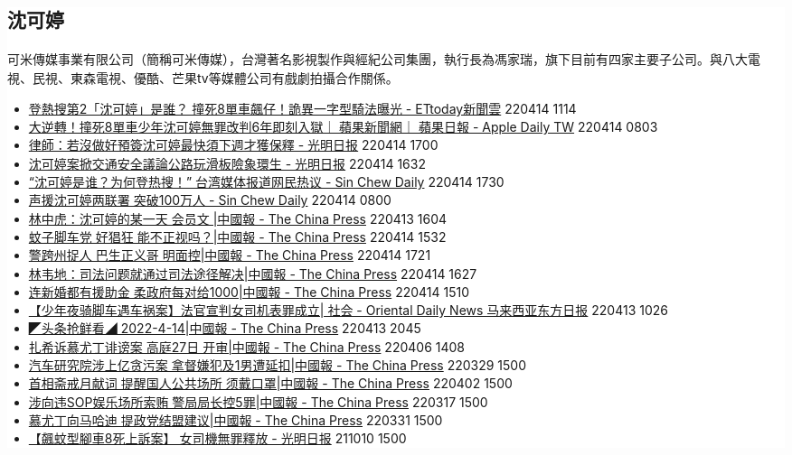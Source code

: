 ## 沈可婷

可米傳媒事業有限公司（簡稱可米傳媒），台灣著名影視製作與經紀公司集團，執行長為馮家瑞，旗下目前有四家主要子公司。與八大電視、民視、東森電視、優酷、芒果tv等媒體公司有戲劇拍攝合作關係。
- [登熱搜第2「沈可婷」是誰？ 撞死8單車飆仔！詭異一字型騎法曝光 - ETtoday新聞雲](https://www.ettoday.net/news/20220414/2229376.htm "登熱搜第2「沈可婷」是誰？ 撞死8單車飆仔！詭異一字型騎法曝光 - ETtoday新聞雲") 220414 1114
- [大逆轉！撞死8單車少年沈可婷無罪改判6年即刻入獄｜ 蘋果新聞網｜ 蘋果日報 - Apple Daily TW](https://www.appledaily.com.tw/international/20220414/ZLM7UJDHOVDOZMFOGQBADJQ4AA/ "大逆轉！撞死8單車少年沈可婷無罪改判6年即刻入獄｜ 蘋果新聞網｜ 蘋果日報 - Apple Daily TW") 220414 0803
- [律師：若沒做好預簽沈可婷最快須下週才獲保釋 - 光明日报](https://guangming.com.my/%E5%BE%8B%E5%B8%AB%EF%BC%9A%E8%8B%A5%E6%B2%92%E5%81%9A%E5%A5%BD%E9%A0%90%E7%B0%BD-%E6%B2%88%E5%8F%AF%E5%A9%B7%E6%9C%80%E5%BF%AB%E9%A0%88%E4%B8%8B%E9%80%B1%E6%89%8D%E7%8D%B2%E4%BF%9D%E9%87%8B "律師：若沒做好預簽沈可婷最快須下週才獲保釋 - 光明日报") 220414 1700
- [沈可婷案掀交通安全議論公路玩滑板險象環生 - 光明日报](https://guangming.com.my/%E6%B2%88%E5%8F%AF%E5%A9%B7%E6%A1%88%E6%8E%80%E4%BA%A4%E9%80%9A%E5%AE%89%E5%85%A8%E8%AD%B0%E8%AB%96-%E5%85%AC%E8%B7%AF%E7%8E%A9%E6%BB%91%E6%9D%BF%E9%9A%AA%E8%B1%A1%E7%92%B0%E7%94%9F "沈可婷案掀交通安全議論公路玩滑板險象環生 - 光明日报") 220414 1632
- [“沈可婷是谁？为何登热搜！” 台湾媒体报道网民热议 - Sin Chew Daily](https://www.sinchew.com.my/20220414/%E6%B2%88%E5%8F%AF%E5%A9%B7%E6%98%AF%E8%B0%81%EF%BC%9F%E4%B8%BA%E4%BD%95%E7%99%BB%E7%83%AD%E6%90%9C%EF%BC%81-%E5%8F%B0%E6%B9%BE%E5%AA%92%E4%BD%93%E6%8A%A5%E9%81%93%E7%BD%91%E6%B0%91/ "“沈可婷是谁？为何登热搜！” 台湾媒体报道网民热议 - Sin Chew Daily") 220414 1730
- [声援沈可婷两联署 突破100万人 - Sin Chew Daily](https://www.sinchew.com.my/20220414/%E5%A3%B0%E6%8F%B4%E6%B2%88%E5%8F%AF%E5%A9%B7%E4%B8%A4%E8%81%94%E7%BD%B2-%E7%AA%81%E7%A0%B4100%E4%B8%87%E4%BA%BA/ "声援沈可婷两联署 突破100万人 - Sin Chew Daily") 220414 0800
- [林中虎：沈可婷的某一天 会员文 |中國報 - The China Press](https://www.chinapress.com.my/20220413/%E6%9E%97%E4%B8%AD%E8%99%8E%EF%BC%9A%E6%B2%88%E5%8F%AF%E5%A9%B7%E7%9A%84%E6%9F%90%E4%B8%80%E5%A4%A9-%E2%97%A4%E4%BC%9A%E5%91%98%E6%96%87%E2%97%A2/ "林中虎：沈可婷的某一天 会员文 |中國報 - The China Press") 220413 1604
- [蚊子脚车党 好猖狂 能不正视吗？|中國報 - The China Press](https://www.chinapress.com.my/20220414/%E8%9A%8A%E5%AD%90%E8%84%9A%E8%BD%A6%E5%85%9A-%E5%A5%BD%E7%8C%96%E7%8B%82-%E8%83%BD%E4%B8%8D%E6%AD%A3%E8%A7%86%E5%90%97%EF%BC%9F/ "蚊子脚车党 好猖狂 能不正视吗？|中國報 - The China Press") 220414 1532
- [警跨州捉人 巴生正义哥 明面控|中國報 - The China Press](https://www.chinapress.com.my/20220414/%E8%AD%A6%E8%B7%A8%E5%B7%9E%E6%8D%89%E4%BA%BA-%E5%B7%B4%E7%94%9F%E6%AD%A3%E4%B9%89%E5%93%A5-%E6%98%8E%E9%9D%A2%E6%8E%A7/ "警跨州捉人 巴生正义哥 明面控|中國報 - The China Press") 220414 1721
- [林韦地：司法问题就通过司法途径解决|中國報 - The China Press](https://www.chinapress.com.my/20220414/%E6%9E%97%E9%9F%A6%E5%9C%B0%EF%BC%9A%E5%8F%B8%E6%B3%95%E9%97%AE%E9%A2%98%E5%B0%B1%E9%80%9A%E8%BF%87%E5%8F%B8%E6%B3%95%E9%80%94%E5%BE%84%E8%A7%A3%E5%86%B3/ "林韦地：司法问题就通过司法途径解决|中國報 - The China Press") 220414 1627
- [连新婚都有援助金 柔政府每对给1000|中國報 - The China Press](https://www.chinapress.com.my/20220414/%E8%BF%9E%E6%96%B0%E5%A9%9A%E9%83%BD%E6%9C%89%E6%8F%B4%E5%8A%A9%E9%87%91-%E6%9F%94%E6%94%BF%E5%BA%9C%E6%AF%8F%E5%AF%B9%E7%BB%991000/ "连新婚都有援助金 柔政府每对给1000|中國報 - The China Press") 220414 1510
- [【少年夜骑脚车遇车祸案】法官宣判女司机表罪成立| 社会 - Oriental Daily News 马来西亚东方日报](https://www.orientaldaily.com.my/news/society/2022/04/13/480020?source=lead "【少年夜骑脚车遇车祸案】法官宣判女司机表罪成立| 社会 - Oriental Daily News 马来西亚东方日报") 220413 1026
- [◤头条抢鲜看◢ 2022-4-14|中國報 - The China Press](https://www.chinapress.com.my/20220413/%E2%97%A4%E6%98%8E%E6%97%A5%E5%B0%81%E9%9D%A2%E4%BB%8A%E6%99%9A%E7%9C%8B%E2%97%A2-2022-4-14/ "◤头条抢鲜看◢ 2022-4-14|中國報 - The China Press") 220413 2045
- [扎希诉慕尤丁诽谤案 高庭27日 开审|中國報 - The China Press](https://www.chinapress.com.my/20220406/%E6%89%8E%E5%B8%8C%E8%AF%89%E6%85%95%E5%B0%A4%E4%B8%81%E8%AF%BD%E8%B0%A4%E6%A1%88-%E9%AB%98%E5%BA%AD27%E6%97%A5-%E5%BC%80%E5%AE%A1/ "扎希诉慕尤丁诽谤案 高庭27日 开审|中國報 - The China Press") 220406 1408
- [汽车研究院涉上亿贪污案 拿督嫌犯及1男遭延扣|中國報 - The China Press](https://www.chinapress.com.my/20220329/%E6%B1%BD%E8%BD%A6%E7%A0%94%E7%A9%B6%E9%99%A2%E6%B6%89%E4%B8%8A%E4%BA%BF%E8%B4%AA%E6%B1%A1%E6%A1%88-%E6%8B%BF%E7%9D%A3%E5%AB%8C%E7%8A%AF%E5%8F%8A1%E7%94%B7%E9%81%AD%E5%BB%B6%E6%89%A3/ "汽车研究院涉上亿贪污案 拿督嫌犯及1男遭延扣|中國報 - The China Press") 220329 1500
- [首相斋戒月献词 提醒国人公共场所 须戴口罩|中國報 - The China Press](https://www.chinapress.com.my/20220402/%E9%A6%96%E7%9B%B8%E6%96%8B%E6%88%92%E6%9C%88%E7%8C%AE%E8%AF%8D-%E6%8F%90%E9%86%92%E5%9B%BD%E4%BA%BA%E5%85%AC%E5%85%B1%E5%9C%BA%E6%89%80-%E9%A1%BB%E6%88%B4%E5%8F%A3%E7%BD%A9/ "首相斋戒月献词 提醒国人公共场所 须戴口罩|中國報 - The China Press") 220402 1500
- [涉向违SOP娱乐场所索贿 警局局长控5罪|中國報 - The China Press](https://www.chinapress.com.my/20220317/%E6%B6%89%E5%90%91%E8%BF%9Dsop%E5%A8%B1%E4%B9%90%E5%9C%BA%E6%89%80%E7%B4%A2%E8%B4%BF-%E8%AD%A6%E5%B1%80%E5%B1%80%E9%95%BF%E6%8E%A75%E7%BD%AA/ "涉向违SOP娱乐场所索贿 警局局长控5罪|中國報 - The China Press") 220317 1500
- [慕尤丁向马哈迪 提政党结盟建议|中國報 - The China Press](https://www.chinapress.com.my/20220331/%E6%85%95%E5%B0%A4%E4%B8%81%E5%90%91%E9%A9%AC%E5%93%88%E8%BF%AA-%E6%8F%90%E6%94%BF%E5%85%9A%E7%BB%93%E7%9B%9F%E5%BB%BA%E8%AE%AE/ "慕尤丁向马哈迪 提政党结盟建议|中國報 - The China Press") 220331 1500
- [【飆蚊型腳車8死上訴案】 女司機無罪釋放 - 光明日报](https://guangming.com.my/%E3%80%90%E9%A3%86%E8%9A%8A%E5%9E%8B%E8%85%B3%E8%BB%8A8%E6%AD%BB%E4%B8%8A%E8%A8%B4%E6%A1%88%E3%80%91-%E5%A5%B3%E5%8F%B8%E6%A9%9F%E7%84%A1%E7%BD%AA%E9%87%8B%E6%94%BE "【飆蚊型腳車8死上訴案】 女司機無罪釋放 - 光明日报") 211010 1500